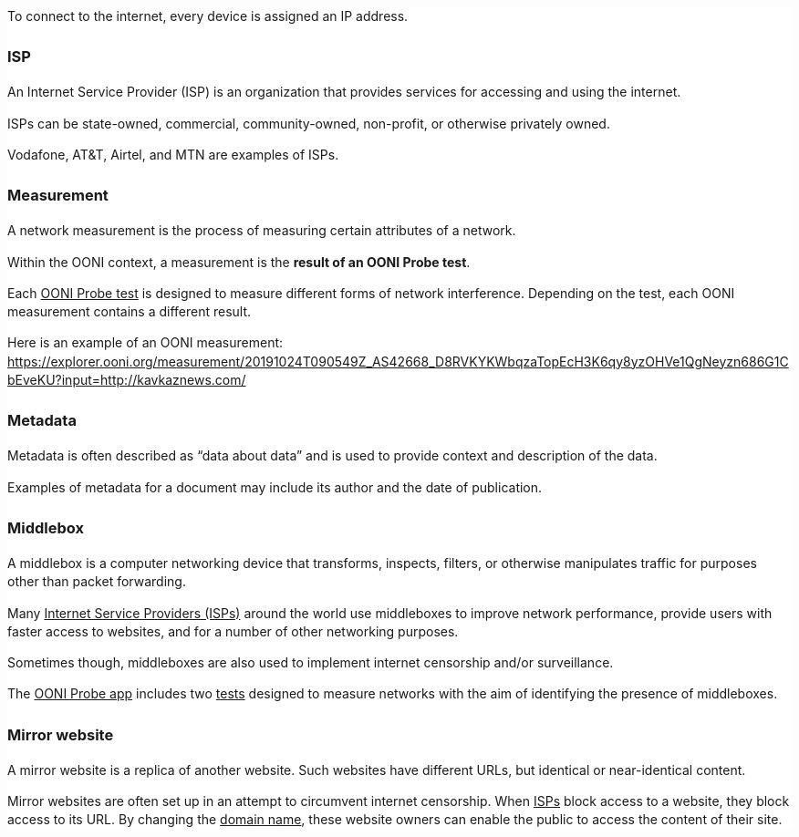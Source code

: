 To connect to the internet, every device is assigned an IP address.

### ISP

An Internet Service Provider (ISP) is an organization that provides services for
accessing and using the internet.

ISPs can be state-owned, commercial, community-owned, non-profit, or otherwise
privately owned.

Vodafone, AT&T, Airtel, and MTN are examples of ISPs.

### Measurement

A network measurement is the process of measuring certain attributes of a
network.

Within the OONI context, a measurement is the **result of an OONI Probe test**.

Each [OONI Probe test](https://ooni.org/nettest/) is designed to measure
different forms of network interference. Depending on the test, each OONI
measurement contains a different result.

Here is an example of an OONI measurement: https://explorer.ooni.org/measurement/20191024T090549Z_AS42668_D8RVKYKWbqzaTopEcH3K6qy8yzOHVe1QgNeyzn686G1CbEveKU?input=http://kavkaznews.com/

### Metadata

Metadata is often described as “data about data” and is used to provide context
and description of the data.

Examples of metadata for a document may include its author and the date of
publication.

### Middlebox

A middlebox is a computer networking device that transforms, inspects, filters,
or otherwise manipulates traffic for purposes other than packet forwarding.

Many [Internet Service Providers (ISPs)](#ISP) around the world use middleboxes to
improve network performance, provide users with faster access to websites, and
for a number of other networking purposes.

Sometimes though, middleboxes are also used to implement internet censorship
and/or surveillance.

The [OONI Probe app](https://ooni.org/install/) includes two
[tests](https://ooni.org/nettest/) designed to measure networks with the aim of
identifying the presence of middleboxes.

### Mirror website

A mirror website is a replica of another website. Such websites have different
URLs, but identical or near-identical content.

Mirror websites are often set up in an attempt to circumvent internet
censorship. When [ISPs](#isp) block access to a website, they block access to its URL. By
changing the [domain name](#dns), these website owners can enable the public to access the
content of their site.
